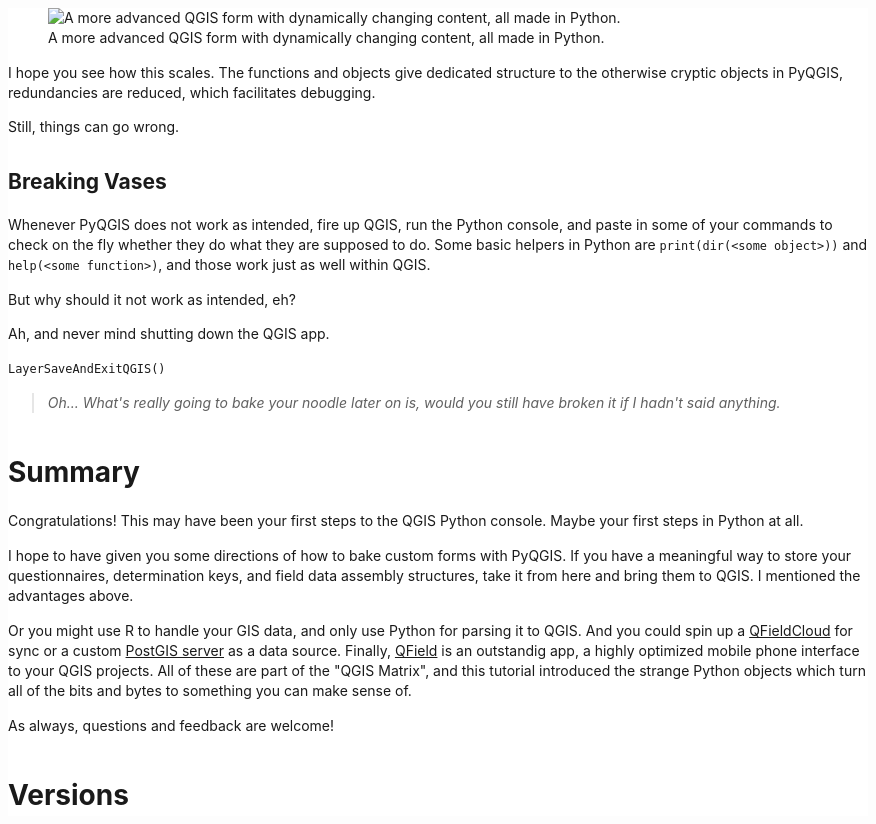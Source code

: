 <figure>
<img src="../../images/tutorials/qgis_forms/fig2_dynamicform.jpg" alt="A more advanced QGIS form with dynamically changing content, all made in Python." />
<figcaption>
A more advanced QGIS form with dynamically changing content, all made in Python.
</figcaption>
</figure>

I hope you see how this scales.
The functions and objects give dedicated structure to the otherwise cryptic objects in PyQGIS, redundancies are reduced, which facilitates debugging.

Still, things can go wrong.

## Breaking Vases

Whenever PyQGIS does not work as intended, fire up QGIS, run the Python console, and paste in some of your commands to check on the fly whether they do what they are supposed to do.
Some basic helpers in Python are `print(dir(<some object>))` and `help(<some function>)`, and those work just as well within QGIS.

But why should it not work as intended, eh?

Ah, and never mind shutting down the QGIS app.

``` python
LayerSaveAndExitQGIS()
```

> *Oh... What's really going to bake your noodle later on is, would you still have broken it if I hadn't said anything.*

# Summary

Congratulations!
This may have been your first steps to the QGIS Python console.
Maybe your first steps in Python at all.

I hope to have given you some directions of how to bake custom forms with PyQGIS.
If you have a meaningful way to store your questionnaires, determination keys, and field data assembly structures, take it from here and bring them to QGIS.
I mentioned the advantages above.

Or you might use R to handle your GIS data, and only use Python for parsing it to QGIS.
And you could spin up a [QFieldCloud](https://qfield.cloud) for sync or a custom [PostGIS server](https://docs.qgis.org/3.40/en/docs/training_manual/spatial_databases/spatial_functions.html) as a data source.
Finally, [QField](https://qfield.org) is an outstandig app, a highly optimized mobile phone interface to your QGIS projects.
All of these are part of the "QGIS Matrix", and this tutorial introduced the strange Python objects which turn all of the bits and bytes to something you can make sense of.

As always, questions and feedback are welcome!

# Versions
